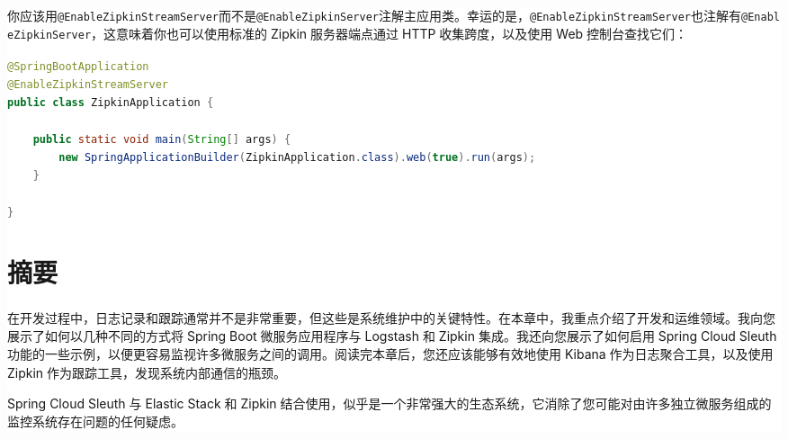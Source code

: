 你应该用`@EnableZipkinStreamServer`而不是`@EnableZipkinServer`注解主应用类。幸运的是，`@EnableZipkinStreamServer`也注解有`@EnableZipkinServer`，这意味着你也可以使用标准的 Zipkin 服务器端点通过 HTTP 收集跨度，以及使用 Web 控制台查找它们：

```java
@SpringBootApplication
@EnableZipkinStreamServer
public class ZipkinApplication {

    public static void main(String[] args) {
        new SpringApplicationBuilder(ZipkinApplication.class).web(true).run(args);
    }

}
```

# 摘要

在开发过程中，日志记录和跟踪通常并不是非常重要，但这些是系统维护中的关键特性。在本章中，我重点介绍了开发和运维领域。我向您展示了如何以几种不同的方式将 Spring Boot 微服务应用程序与 Logstash 和 Zipkin 集成。我还向您展示了如何启用 Spring Cloud Sleuth 功能的一些示例，以便更容易监视许多微服务之间的调用。阅读完本章后，您还应该能够有效地使用 Kibana 作为日志聚合工具，以及使用 Zipkin 作为跟踪工具，发现系统内部通信的瓶颈。

Spring Cloud Sleuth 与 Elastic Stack 和 Zipkin 结合使用，似乎是一个非常强大的生态系统，它消除了您可能对由许多独立微服务组成的监控系统存在问题的任何疑虑。
